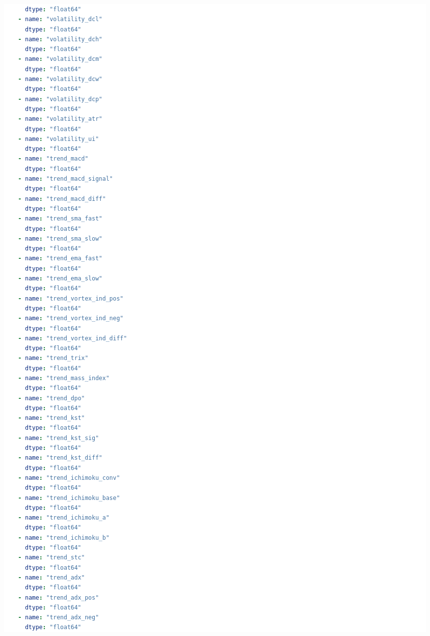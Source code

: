 ```yaml
      dtype: "float64"
    - name: "volatility_dcl"
      dtype: "float64"
    - name: "volatility_dch"
      dtype: "float64"
    - name: "volatility_dcm"
      dtype: "float64"
    - name: "volatility_dcw"
      dtype: "float64"
    - name: "volatility_dcp"
      dtype: "float64"
    - name: "volatility_atr"
      dtype: "float64"
    - name: "volatility_ui"
      dtype: "float64"
    - name: "trend_macd"
      dtype: "float64"
    - name: "trend_macd_signal"
      dtype: "float64"
    - name: "trend_macd_diff"
      dtype: "float64"
    - name: "trend_sma_fast"
      dtype: "float64"
    - name: "trend_sma_slow"
      dtype: "float64"
    - name: "trend_ema_fast"
      dtype: "float64"
    - name: "trend_ema_slow"
      dtype: "float64"
    - name: "trend_vortex_ind_pos"
      dtype: "float64"
    - name: "trend_vortex_ind_neg"
      dtype: "float64"
    - name: "trend_vortex_ind_diff"
      dtype: "float64"
    - name: "trend_trix"
      dtype: "float64"
    - name: "trend_mass_index"
      dtype: "float64"
    - name: "trend_dpo"
      dtype: "float64"
    - name: "trend_kst"
      dtype: "float64"
    - name: "trend_kst_sig"
      dtype: "float64"
    - name: "trend_kst_diff"
      dtype: "float64"
    - name: "trend_ichimoku_conv"
      dtype: "float64"
    - name: "trend_ichimoku_base"
      dtype: "float64"
    - name: "trend_ichimoku_a"
      dtype: "float64"
    - name: "trend_ichimoku_b"
      dtype: "float64"
    - name: "trend_stc"
      dtype: "float64"
    - name: "trend_adx"
      dtype: "float64"
    - name: "trend_adx_pos"
      dtype: "float64"
    - name: "trend_adx_neg"
      dtype: "float64"
```